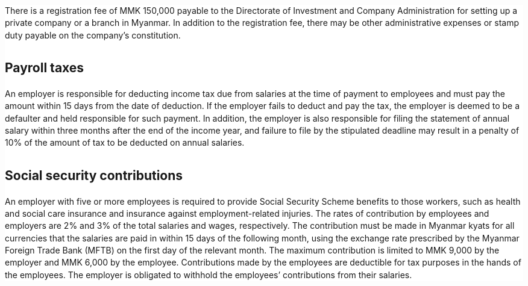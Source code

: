 There is a registration fee of MMK 150,000 payable to the Directorate of Investment and Company Administration for setting up a private company or a branch in Myanmar. In addition to the registration fee, there may be other administrative expenses or stamp duty payable on the company’s constitution.
## Payroll taxes
An employer is responsible for deducting income tax due from salaries at the time of payment to employees and must pay the amount within 15 days from the date of deduction. If the employer fails to deduct and pay the tax, the employer is deemed to be a defaulter and held responsible for such payment. In addition, the employer is also responsible for filing the statement of annual salary within three months after the end of the income year, and failure to file by the stipulated deadline may result in a penalty of 10% of the amount of tax to be deducted on annual salaries.
## Social security contributions
An employer with five or more employees is required to provide Social Security Scheme benefits to those workers, such as health and social care insurance and insurance against employment-related injuries.
The rates of contribution by employees and employers are 2% and 3% of the total salaries and wages, respectively. The contribution must be made in Myanmar kyats for all currencies that the salaries are paid in within 15 days of the following month, using the exchange rate prescribed by the Myanmar Foreign Trade Bank (MFTB) on the first day of the relevant month.
The maximum contribution is limited to MMK 9,000 by the employer and MMK 6,000 by the employee.
Contributions made by the employees are deductible for tax purposes in the hands of the employees. The employer is obligated to withhold the employees’ contributions from their salaries.


